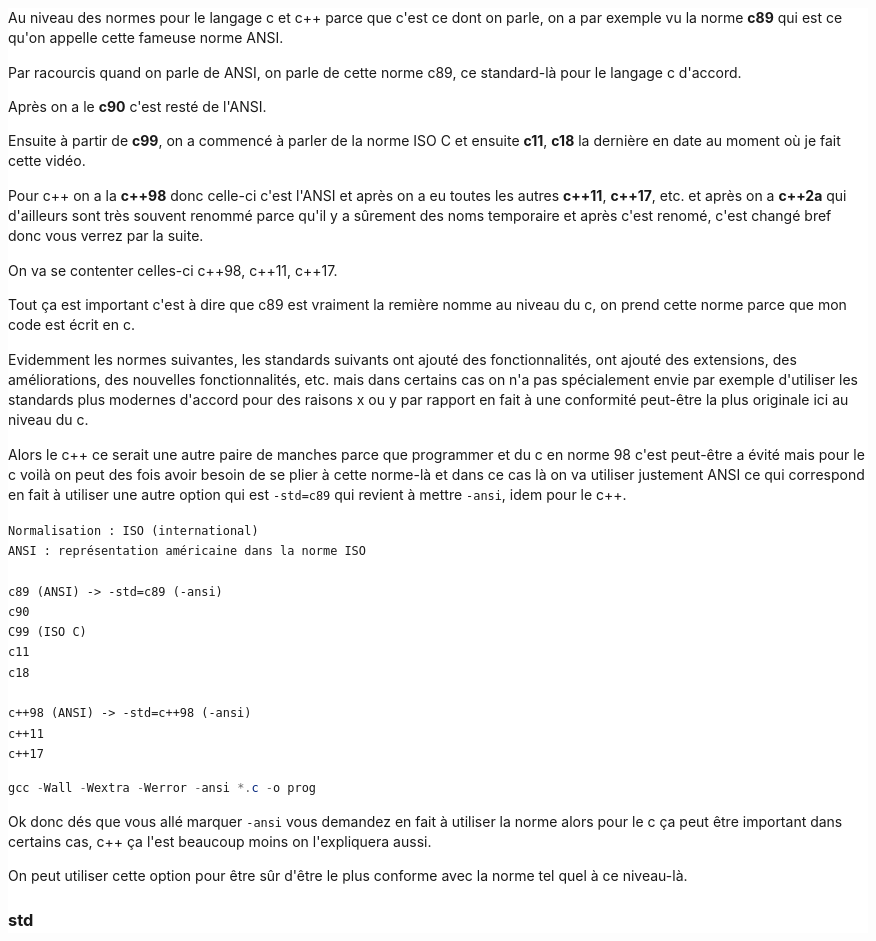 Au niveau des normes pour le langage c et c++ parce que c'est ce dont on parle, on a par exemple vu la norme **c89** qui est ce qu'on appelle cette fameuse norme ANSI.

Par racourcis quand on parle de ANSI, on parle de cette norme c89, ce standard-là pour le langage c d'accord.

Après on a le **c90** c'est resté de l'ANSI.

Ensuite à partir de **c99**, on a commencé à parler de la norme ISO C et ensuite **c11**, **c18** la dernière en date au moment où je fait cette vidéo.

Pour c++ on a la **c++98** donc celle-ci c'est l'ANSI et après on a eu toutes les autres **c++11**, **c++17**, etc. et après on a **c++2a** qui d'ailleurs sont très souvent renommé parce qu'il y a sûrement des noms temporaire et après c'est renomé, c'est changé bref donc vous verrez par la suite.

On va se contenter celles-ci c++98, c++11, c++17.

Tout ça est important c'est à dire que c89 est vraiment la remière nomme au niveau du c, on prend cette norme parce que mon code est écrit en c.

Evidemment les normes suivantes, les standards suivants ont ajouté des fonctionnalités, ont ajouté des extensions, des améliorations, des nouvelles fonctionnalités, etc. mais dans certains cas on n'a pas spécialement envie par exemple d'utiliser les standards plus modernes d'accord pour des raisons x ou y par rapport en fait à une conformité peut-être la plus originale ici au niveau du c.

Alors le c++ ce serait une autre paire de manches parce que programmer et du c en norme 98 c'est peut-être a évité mais pour le c voilà on peut des fois avoir besoin de se plier à cette norme-là et dans ce cas là on va utiliser justement ANSI ce qui correspond en fait à utiliser une autre option qui est `-std=c89` qui revient à mettre `-ansi`, idem pour le c++.

```txt
Normalisation : ISO (international)
ANSI : représentation américaine dans la norme ISO

c89 (ANSI) -> -std=c89 (-ansi)
c90
C99 (ISO C)
c11
c18

c++98 (ANSI) -> -std=c++98 (-ansi)
c++11
c++17
```

```powershell
gcc -Wall -Wextra -Werror -ansi *.c -o prog
```

Ok donc dés que vous allé marquer `-ansi` vous demandez en fait à utiliser la norme alors pour le c ça peut être important dans certains cas, c++ ça l'est beaucoup moins on l'expliquera aussi.

On peut utiliser cette option pour être sûr d'être le plus conforme avec la norme tel quel à ce niveau-là.

### std
